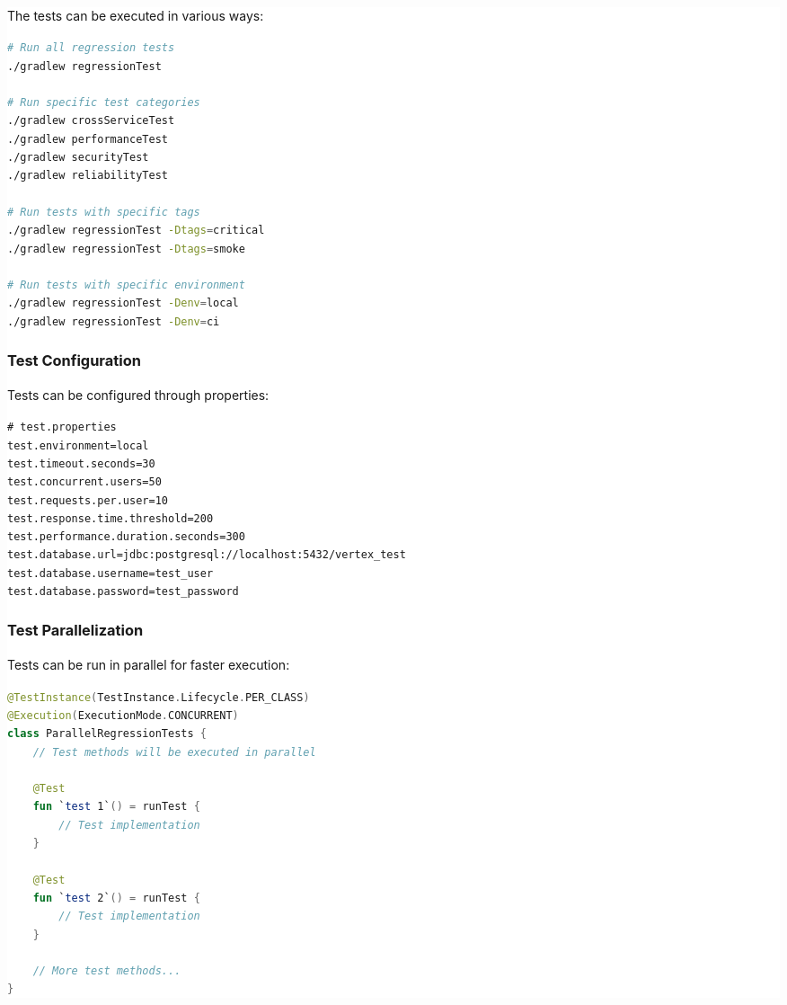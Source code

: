 The tests can be executed in various ways:

```bash
# Run all regression tests
./gradlew regressionTest

# Run specific test categories
./gradlew crossServiceTest
./gradlew performanceTest
./gradlew securityTest
./gradlew reliabilityTest

# Run tests with specific tags
./gradlew regressionTest -Dtags=critical
./gradlew regressionTest -Dtags=smoke

# Run tests with specific environment
./gradlew regressionTest -Denv=local
./gradlew regressionTest -Denv=ci
```

### Test Configuration

Tests can be configured through properties:

```properties
# test.properties
test.environment=local
test.timeout.seconds=30
test.concurrent.users=50
test.requests.per.user=10
test.response.time.threshold=200
test.performance.duration.seconds=300
test.database.url=jdbc:postgresql://localhost:5432/vertex_test
test.database.username=test_user
test.database.password=test_password
```

### Test Parallelization

Tests can be run in parallel for faster execution:

```kotlin
@TestInstance(TestInstance.Lifecycle.PER_CLASS)
@Execution(ExecutionMode.CONCURRENT)
class ParallelRegressionTests {
    // Test methods will be executed in parallel
    
    @Test
    fun `test 1`() = runTest {
        // Test implementation
    }
    
    @Test
    fun `test 2`() = runTest {
        // Test implementation
    }
    
    // More test methods...
}
```

